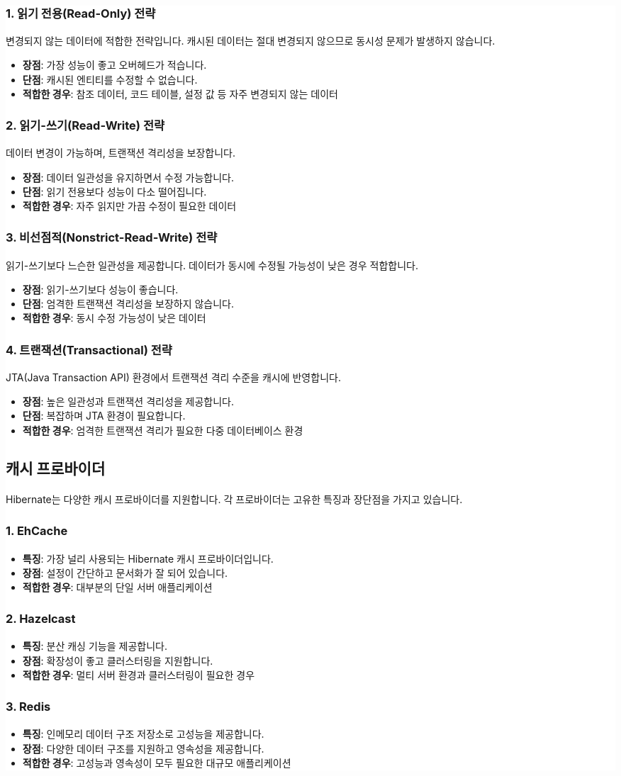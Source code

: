 ### 1. 읽기 전용(Read-Only) 전략

변경되지 않는 데이터에 적합한 전략입니다. 캐시된 데이터는 절대 변경되지 않으므로 동시성 문제가 발생하지 않습니다.

- **장점**: 가장 성능이 좋고 오버헤드가 적습니다.
- **단점**: 캐시된 엔티티를 수정할 수 없습니다.
- **적합한 경우**: 참조 데이터, 코드 테이블, 설정 값 등 자주 변경되지 않는 데이터

### 2. 읽기-쓰기(Read-Write) 전략

데이터 변경이 가능하며, 트랜잭션 격리성을 보장합니다.

- **장점**: 데이터 일관성을 유지하면서 수정 가능합니다.
- **단점**: 읽기 전용보다 성능이 다소 떨어집니다.
- **적합한 경우**: 자주 읽지만 가끔 수정이 필요한 데이터

### 3. 비선점적(Nonstrict-Read-Write) 전략

읽기-쓰기보다 느슨한 일관성을 제공합니다. 데이터가 동시에 수정될 가능성이 낮은 경우 적합합니다.

- **장점**: 읽기-쓰기보다 성능이 좋습니다.
- **단점**: 엄격한 트랜잭션 격리성을 보장하지 않습니다.
- **적합한 경우**: 동시 수정 가능성이 낮은 데이터

### 4. 트랜잭션(Transactional) 전략

JTA(Java Transaction API) 환경에서 트랜잭션 격리 수준을 캐시에 반영합니다.

- **장점**: 높은 일관성과 트랜잭션 격리성을 제공합니다.
- **단점**: 복잡하며 JTA 환경이 필요합니다.
- **적합한 경우**: 엄격한 트랜잭션 격리가 필요한 다중 데이터베이스 환경

## 캐시 프로바이더

Hibernate는 다양한 캐시 프로바이더를 지원합니다. 각 프로바이더는 고유한 특징과 장단점을 가지고 있습니다.

### 1. EhCache

- **특징**: 가장 널리 사용되는 Hibernate 캐시 프로바이더입니다.
- **장점**: 설정이 간단하고 문서화가 잘 되어 있습니다.
- **적합한 경우**: 대부분의 단일 서버 애플리케이션

### 2. Hazelcast

- **특징**: 분산 캐싱 기능을 제공합니다.
- **장점**: 확장성이 좋고 클러스터링을 지원합니다.
- **적합한 경우**: 멀티 서버 환경과 클러스터링이 필요한 경우

### 3. Redis

- **특징**: 인메모리 데이터 구조 저장소로 고성능을 제공합니다.
- **장점**: 다양한 데이터 구조를 지원하고 영속성을 제공합니다.
- **적합한 경우**: 고성능과 영속성이 모두 필요한 대규모 애플리케이션
